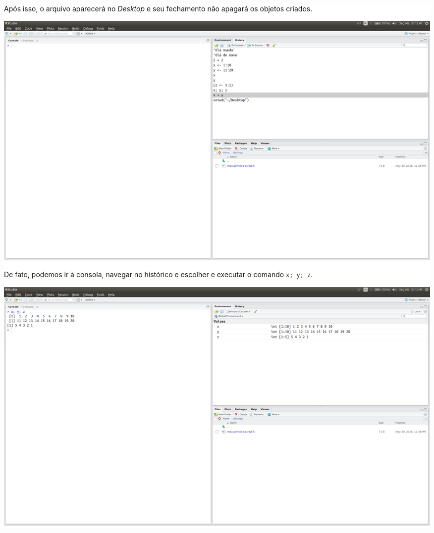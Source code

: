 Após isso, o arquivo aparecerá no *Desktop* e seu fechamento não apagará os objetos criados.  

![](interface/rstudio17.png)  

De fato, podemos ir à consola, navegar no histórico e escolher e executar o comando `x; y; z`.  

![](interface/rstudio18.png)  
